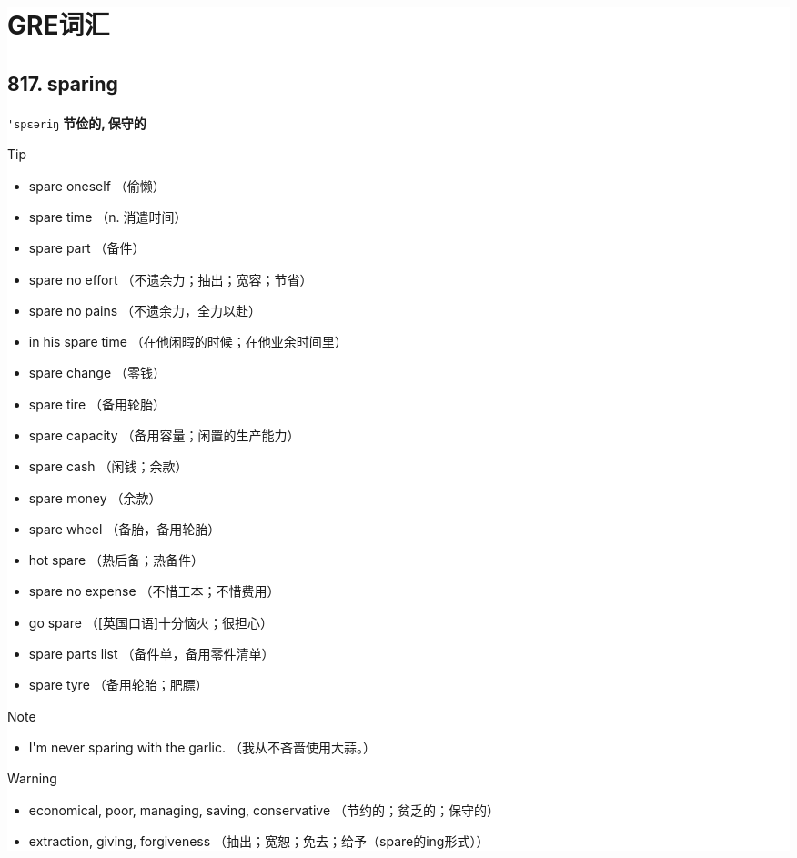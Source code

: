 # GRE词汇

## 817. sparing

`'spεəriŋ`  **节俭的, 保守的**

> [!TIP]
>
> - spare oneself （偷懒）
>
> - spare time （n. 消遣时间）
>
> - spare part （备件）
>
> - spare no effort （不遗余力；抽出；宽容；节省）
>
> - spare no pains （不遗余力，全力以赴）
>
> - in his spare time （在他闲暇的时候；在他业余时间里）
>
> - spare change （零钱）
>
> - spare tire （备用轮胎）
>
> - spare capacity （备用容量；闲置的生产能力）
>
> - spare cash （闲钱；余款）
>
> - spare money （余款）
>
> - spare wheel （备胎，备用轮胎）
>
> - hot spare （热后备；热备件）
>
> - spare no expense （不惜工本；不惜费用）
>
> - go spare （[英国口语]十分恼火；很担心）
>
> - spare parts list （备件单，备用零件清单）
>
> - spare tyre （备用轮胎；肥膘）
>

> [!NOTE]
>
> - I'm never sparing with the garlic. （我从不吝啬使用大蒜。）
>

> [!WARNING]
>
> - economical, poor, managing, saving, conservative （节约的；贫乏的；保守的）
>
> - extraction, giving, forgiveness （抽出；宽恕；免去；给予（spare的ing形式））
>
